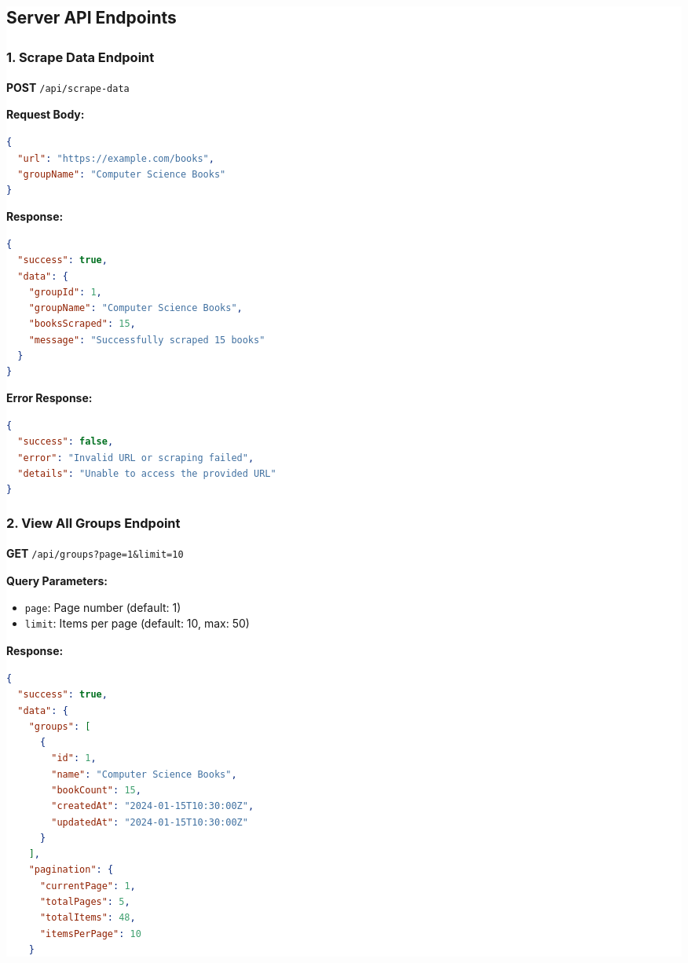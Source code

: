 ## Server API Endpoints

### 1. Scrape Data Endpoint

**POST** `/api/scrape-data`

**Request Body:**

```json
{
  "url": "https://example.com/books",
  "groupName": "Computer Science Books"
}
```

**Response:**

```json
{
  "success": true,
  "data": {
    "groupId": 1,
    "groupName": "Computer Science Books",
    "booksScraped": 15,
    "message": "Successfully scraped 15 books"
  }
}
```

**Error Response:**

```json
{
  "success": false,
  "error": "Invalid URL or scraping failed",
  "details": "Unable to access the provided URL"
}
```

### 2. View All Groups Endpoint

**GET** `/api/groups?page=1&limit=10`

**Query Parameters:**

- `page`: Page number (default: 1)
- `limit`: Items per page (default: 10, max: 50)

**Response:**

```json
{
  "success": true,
  "data": {
    "groups": [
      {
        "id": 1,
        "name": "Computer Science Books",
        "bookCount": 15,
        "createdAt": "2024-01-15T10:30:00Z",
        "updatedAt": "2024-01-15T10:30:00Z"
      }
    ],
    "pagination": {
      "currentPage": 1,
      "totalPages": 5,
      "totalItems": 48,
      "itemsPerPage": 10
    }
```